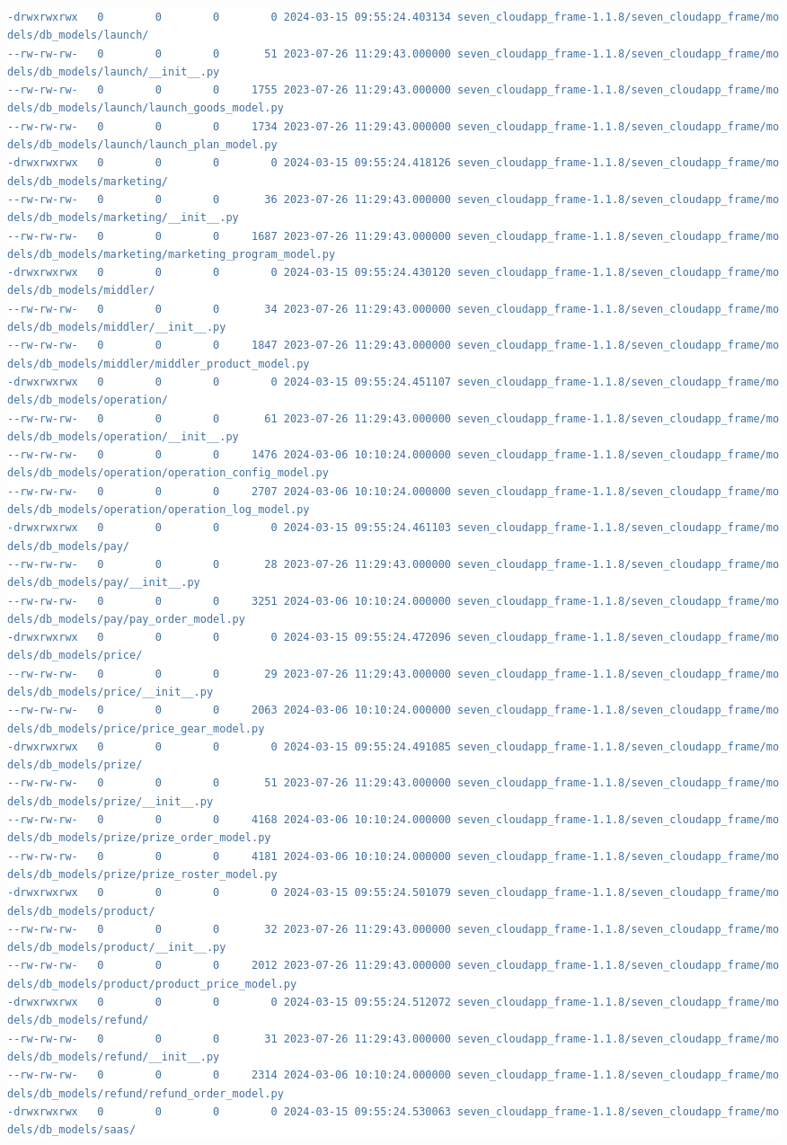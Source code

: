 ```diff
-drwxrwxrwx   0        0        0        0 2024-03-15 09:55:24.403134 seven_cloudapp_frame-1.1.8/seven_cloudapp_frame/models/db_models/launch/
--rw-rw-rw-   0        0        0       51 2023-07-26 11:29:43.000000 seven_cloudapp_frame-1.1.8/seven_cloudapp_frame/models/db_models/launch/__init__.py
--rw-rw-rw-   0        0        0     1755 2023-07-26 11:29:43.000000 seven_cloudapp_frame-1.1.8/seven_cloudapp_frame/models/db_models/launch/launch_goods_model.py
--rw-rw-rw-   0        0        0     1734 2023-07-26 11:29:43.000000 seven_cloudapp_frame-1.1.8/seven_cloudapp_frame/models/db_models/launch/launch_plan_model.py
-drwxrwxrwx   0        0        0        0 2024-03-15 09:55:24.418126 seven_cloudapp_frame-1.1.8/seven_cloudapp_frame/models/db_models/marketing/
--rw-rw-rw-   0        0        0       36 2023-07-26 11:29:43.000000 seven_cloudapp_frame-1.1.8/seven_cloudapp_frame/models/db_models/marketing/__init__.py
--rw-rw-rw-   0        0        0     1687 2023-07-26 11:29:43.000000 seven_cloudapp_frame-1.1.8/seven_cloudapp_frame/models/db_models/marketing/marketing_program_model.py
-drwxrwxrwx   0        0        0        0 2024-03-15 09:55:24.430120 seven_cloudapp_frame-1.1.8/seven_cloudapp_frame/models/db_models/middler/
--rw-rw-rw-   0        0        0       34 2023-07-26 11:29:43.000000 seven_cloudapp_frame-1.1.8/seven_cloudapp_frame/models/db_models/middler/__init__.py
--rw-rw-rw-   0        0        0     1847 2023-07-26 11:29:43.000000 seven_cloudapp_frame-1.1.8/seven_cloudapp_frame/models/db_models/middler/middler_product_model.py
-drwxrwxrwx   0        0        0        0 2024-03-15 09:55:24.451107 seven_cloudapp_frame-1.1.8/seven_cloudapp_frame/models/db_models/operation/
--rw-rw-rw-   0        0        0       61 2023-07-26 11:29:43.000000 seven_cloudapp_frame-1.1.8/seven_cloudapp_frame/models/db_models/operation/__init__.py
--rw-rw-rw-   0        0        0     1476 2024-03-06 10:10:24.000000 seven_cloudapp_frame-1.1.8/seven_cloudapp_frame/models/db_models/operation/operation_config_model.py
--rw-rw-rw-   0        0        0     2707 2024-03-06 10:10:24.000000 seven_cloudapp_frame-1.1.8/seven_cloudapp_frame/models/db_models/operation/operation_log_model.py
-drwxrwxrwx   0        0        0        0 2024-03-15 09:55:24.461103 seven_cloudapp_frame-1.1.8/seven_cloudapp_frame/models/db_models/pay/
--rw-rw-rw-   0        0        0       28 2023-07-26 11:29:43.000000 seven_cloudapp_frame-1.1.8/seven_cloudapp_frame/models/db_models/pay/__init__.py
--rw-rw-rw-   0        0        0     3251 2024-03-06 10:10:24.000000 seven_cloudapp_frame-1.1.8/seven_cloudapp_frame/models/db_models/pay/pay_order_model.py
-drwxrwxrwx   0        0        0        0 2024-03-15 09:55:24.472096 seven_cloudapp_frame-1.1.8/seven_cloudapp_frame/models/db_models/price/
--rw-rw-rw-   0        0        0       29 2023-07-26 11:29:43.000000 seven_cloudapp_frame-1.1.8/seven_cloudapp_frame/models/db_models/price/__init__.py
--rw-rw-rw-   0        0        0     2063 2024-03-06 10:10:24.000000 seven_cloudapp_frame-1.1.8/seven_cloudapp_frame/models/db_models/price/price_gear_model.py
-drwxrwxrwx   0        0        0        0 2024-03-15 09:55:24.491085 seven_cloudapp_frame-1.1.8/seven_cloudapp_frame/models/db_models/prize/
--rw-rw-rw-   0        0        0       51 2023-07-26 11:29:43.000000 seven_cloudapp_frame-1.1.8/seven_cloudapp_frame/models/db_models/prize/__init__.py
--rw-rw-rw-   0        0        0     4168 2024-03-06 10:10:24.000000 seven_cloudapp_frame-1.1.8/seven_cloudapp_frame/models/db_models/prize/prize_order_model.py
--rw-rw-rw-   0        0        0     4181 2024-03-06 10:10:24.000000 seven_cloudapp_frame-1.1.8/seven_cloudapp_frame/models/db_models/prize/prize_roster_model.py
-drwxrwxrwx   0        0        0        0 2024-03-15 09:55:24.501079 seven_cloudapp_frame-1.1.8/seven_cloudapp_frame/models/db_models/product/
--rw-rw-rw-   0        0        0       32 2023-07-26 11:29:43.000000 seven_cloudapp_frame-1.1.8/seven_cloudapp_frame/models/db_models/product/__init__.py
--rw-rw-rw-   0        0        0     2012 2023-07-26 11:29:43.000000 seven_cloudapp_frame-1.1.8/seven_cloudapp_frame/models/db_models/product/product_price_model.py
-drwxrwxrwx   0        0        0        0 2024-03-15 09:55:24.512072 seven_cloudapp_frame-1.1.8/seven_cloudapp_frame/models/db_models/refund/
--rw-rw-rw-   0        0        0       31 2023-07-26 11:29:43.000000 seven_cloudapp_frame-1.1.8/seven_cloudapp_frame/models/db_models/refund/__init__.py
--rw-rw-rw-   0        0        0     2314 2024-03-06 10:10:24.000000 seven_cloudapp_frame-1.1.8/seven_cloudapp_frame/models/db_models/refund/refund_order_model.py
-drwxrwxrwx   0        0        0        0 2024-03-15 09:55:24.530063 seven_cloudapp_frame-1.1.8/seven_cloudapp_frame/models/db_models/saas/
```